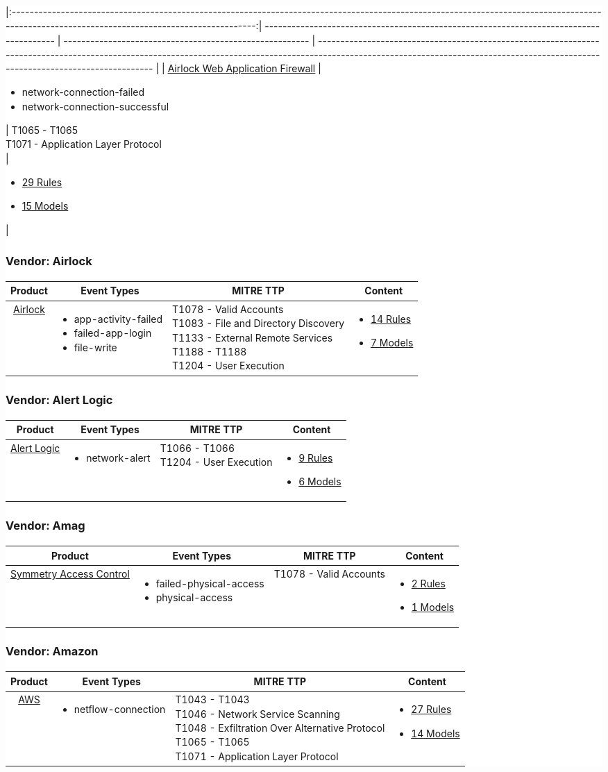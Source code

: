 |:--------------------------------------------------------------------------------------------------------------------------------------------------------------------------------------------:| -------------------------------------------------------------------------------------- | ------------------------------------------------------- | ------------------------------------------------------------------------------------------------------------------------------------------------------------------------------------------------------------------------------------- |
| [Airlock Web Application Firewall](../DataSources/Airlock_Web_Application_Firewall/Airlock_Web_Application_Firewall/ds_airlock_web_application_firewall_airlock_web_application_firewall.md) | <ul><li>network-connection-failed</li><li>network-connection-successful</li></li></ul> | T1065 - T1065<br>T1071 - Application Layer Protocol<br> | [<ul><li>29 Rules</li></ul><ul><li>15 Models</li></ul>](../DataSources/Airlock_Web_Application_Firewall/Airlock_Web_Application_Firewall/Rules_Models/r_m_airlock_web_application_firewall_airlock_web_application_firewall_Other.md) |
### Vendor: Airlock
|                             Product                             | Event Types                                                                            | MITRE TTP                                                                                                                                         | Content                                                                                                                          |
|:---------------------------------------------------------------:| -------------------------------------------------------------------------------------- | ------------------------------------------------------------------------------------------------------------------------------------------------- | -------------------------------------------------------------------------------------------------------------------------------- |
| [Airlock](../DataSources/Airlock/Airlock/ds_airlock_airlock.md) | <ul><li>app-activity-failed</li><li>failed-app-login</li><li>file-write</li></li></ul> | T1078 - Valid Accounts<br>T1083 - File and Directory Discovery<br>T1133 - External Remote Services<br>T1188 - T1188<br>T1204 - User Execution<br> | [<ul><li>14 Rules</li></ul><ul><li>7 Models</li></ul>](../DataSources/Airlock/Airlock/Rules_Models/r_m_airlock_airlock_Other.md) |
### Vendor: Alert Logic
|                                       Product                                       | Event Types                          | MITRE TTP                                   | Content                                                                                                                                         |
|:-----------------------------------------------------------------------------------:| ------------------------------------ | ------------------------------------------- | ----------------------------------------------------------------------------------------------------------------------------------------------- |
| [Alert Logic](../DataSources/Alert_Logic/Alert_Logic/ds_alert_logic_alert_logic.md) | <ul><li>network-alert</li></li></ul> | T1066 - T1066<br>T1204 - User Execution<br> | [<ul><li>9 Rules</li></ul><ul><li>6 Models</li></ul>](../DataSources/Alert_Logic/Alert_Logic/Rules_Models/r_m_alert_logic_alert_logic_Other.md) |
### Vendor: Amag
|                                                  Product                                                  | Event Types                                                           | MITRE TTP                  | Content                                                                                                                                                   |
|:---------------------------------------------------------------------------------------------------------:| --------------------------------------------------------------------- | -------------------------- | --------------------------------------------------------------------------------------------------------------------------------------------------------- |
| [Symmetry Access Control](../DataSources/Amag/Symmetry_Access_Control/ds_amag_symmetry_access_control.md) | <ul><li>failed-physical-access</li><li>physical-access</li></li></ul> | T1078 - Valid Accounts<br> | [<ul><li>2 Rules</li></ul><ul><li>1 Models</li></ul>](../DataSources/Amag/Symmetry_Access_Control/Rules_Models/r_m_amag_symmetry_access_control_Other.md) |
### Vendor: Amazon
|                                      Product                                       | Event Types                               | MITRE TTP                                                                                                                                                      | Content                                                                                                                                       |
|:----------------------------------------------------------------------------------:| ----------------------------------------- | -------------------------------------------------------------------------------------------------------------------------------------------------------------- | --------------------------------------------------------------------------------------------------------------------------------------------- |
|                 [AWS](../DataSources/Amazon/AWS/ds_amazon_aws.md)                  | <ul><li>netflow-connection</li></li></ul> | T1043 - T1043<br>T1046 - Network Service Scanning<br>T1048 - Exfiltration Over Alternative Protocol<br>T1065 - T1065<br>T1071 - Application Layer Protocol<br> | [<ul><li>27 Rules</li></ul><ul><li>14 Models</li></ul>](../DataSources/Amazon/AWS/Rules_Models/r_m_amazon_aws_Other.md)                       |